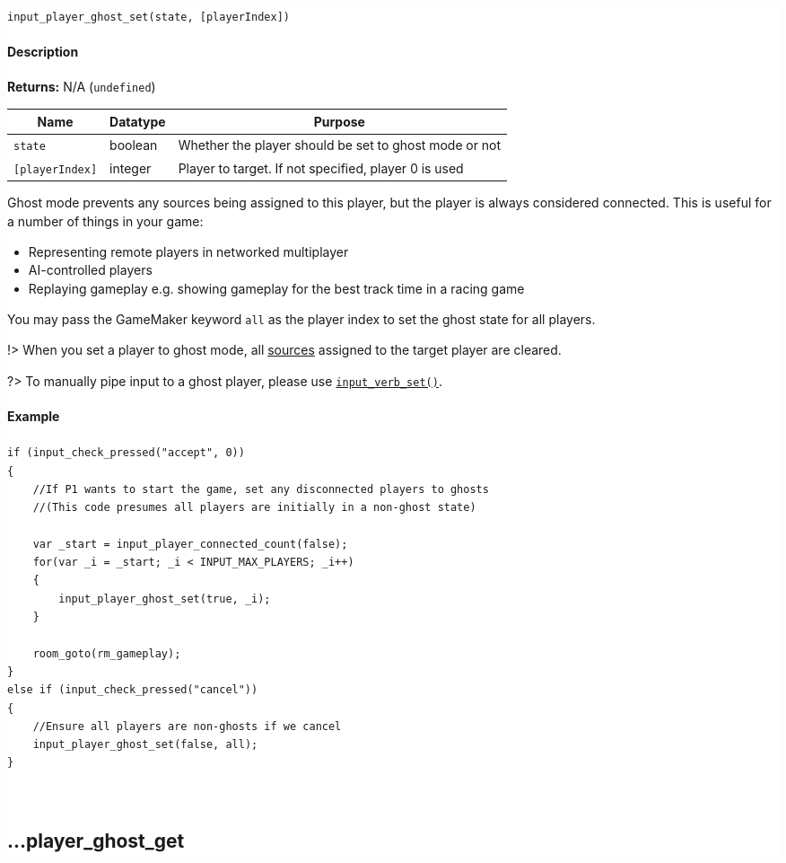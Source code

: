 `input_player_ghost_set(state, [playerIndex])`



#### **Description**

**Returns:** N/A (`undefined`)

|Name           |Datatype|Purpose                                              |
|---------------|--------|-----------------------------------------------------|
|`state`        |boolean |Whether the player should be set to ghost mode or not|
|`[playerIndex]`|integer |Player to target. If not specified, player 0 is used |

Ghost mode prevents any sources being assigned to this player, but the player is always considered connected. This is useful for a number of things in your game:
- Representing remote players in networked multiplayer
- AI-controlled players
- Replaying gameplay e.g. showing gameplay for the best track time in a racing game

You may pass the GameMaker keyword `all` as the player index to set the ghost state for all players.

!> When you set a player to ghost mode, all [sources](Input-Sources) assigned to the target player are cleared.

?> To manually pipe input to a ghost player, please use [`input_verb_set()`](Functions-(Further-Verbs)?id=verb_set).

#### **Example**

```gml
if (input_check_pressed("accept", 0))
{
    //If P1 wants to start the game, set any disconnected players to ghosts
    //(This code presumes all players are initially in a non-ghost state)

    var _start = input_player_connected_count(false);
    for(var _i = _start; _i < INPUT_MAX_PLAYERS; _i++)
    {
        input_player_ghost_set(true, _i);
    }

    room_goto(rm_gameplay);
}
else if (input_check_pressed("cancel"))
{
    //Ensure all players are non-ghosts if we cancel
    input_player_ghost_set(false, all);
}
```



&nbsp;

## …player_ghost_get
